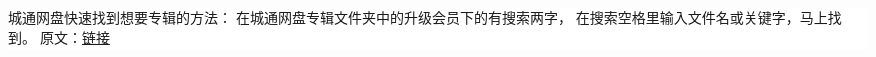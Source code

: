 城通网盘快速找到想要专辑的方法：
在城通网盘专辑文件夹中的升级会员下的有搜索两字，
在搜索空格里输入文件名或关键字，马上找到。
原文：[链接](https://blog.sina.com.cn/s/blog_1647c7e7601030wx6.html)